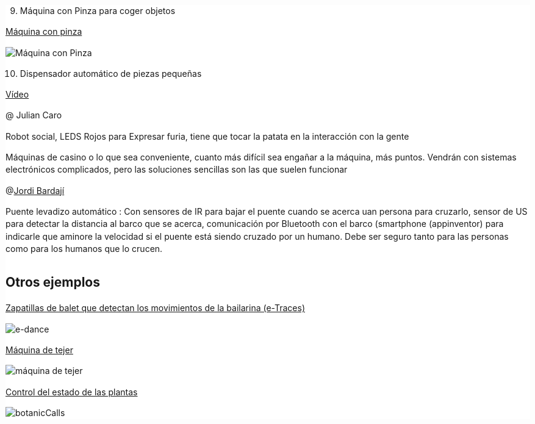 9) Máquina con Pinza para coger objetos

[Máquina con pinza](http://www.retrobuiltgames.com/the-build-page/arduino-claw-machine/)

![Máquina con Pinza](https://blog.arduino.cc/wp-content/uploads/2017/05/cache_4102179353.jpg)

10) Dispensador automático de piezas pequeñas

[Vídeo](https://www.youtube.com/watch?v=tdJrCLSapks&feature=youtu.be)


@ Julian Caro

Robot social, LEDS Rojos para Expresar furia, tiene que tocar la patata en la interacción con la gente


Máquinas de casino o lo que sea conveniente, cuanto más difícil sea engañar a la máquina, más puntos. Vendrán con sistemas electrónicos complicados, pero las soluciones sencillas son las que suelen funcionar

@[Jordi Bardají](https://plus.google.com/u/0/+JordiBardaji)

Puente levadizo automático : Con sensores de IR para bajar el puente cuando se acerca uan persona para cruzarlo, sensor de US para detectar la distancia al barco que se acerca, comunicación por Bluetooth con el barco (smartphone (appinventor) para indicarle que aminore la velocidad si el puente está siendo cruzado por un humano. Debe ser seguro tanto para las personas como para los humanos que lo crucen.

## Otros ejemplos

[Zapatillas de balet que detectan los movimientos de la bailarina (e-Traces)](http://cargocollective.com/lesiatrubat/E-TRACES-memories-of-dance )

![e-dance](http://payload318.cargocollective.com/1/6/192144/8674055/e-traces-lesia-trubat-02_800.jpg)

[Máquina de tejer](http://www.varvarag.info/circular-knitic/)

![máquina de tejer](http://www.varvarag.info/wp-content/uploads/2014/12/20150212_160620-1024x576.jpg)

[Control del estado de las plantas](https://www.botanicalls.com/kits/assemble/)

![botanicCalls](https://www.botanicalls.com/graphics/kit/sparkfun/250/IMG_8478_250.jpg)
